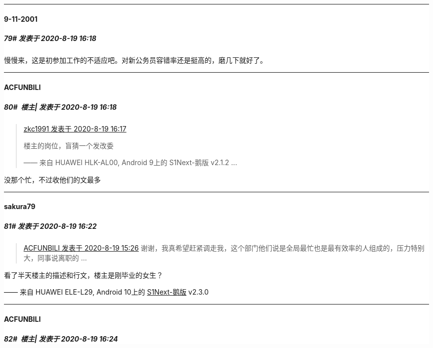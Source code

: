





*****

####  9-11-2001  
##### 79#       发表于 2020-8-19 16:18




慢慢来，这是初参加工作的不适应吧。对新公务员容错率还是挺高的，磨几下就好了。







*****

####  ACFUNBILI  
##### 80#         楼主| 发表于 2020-8-19 16:18



<blockquote><a href="httphttps://bbs.saraba1st.com/2b/forum.php?mod=redirect&amp;goto=findpost&amp;pid=48486323&amp;ptid=1955484" target="_blank">zkc1991 发表于 2020-8-19 16:17</a>

楼主的岗位，盲猜一个发改委


—— 来自 HUAWEI HLK-AL00, Android 9上的 S1Next-鹅版 v2.1.2 ...</blockquote>
没那个忙，不过收他们的文最多







*****

####  sakura79  
##### 81#       发表于 2020-8-19 16:22



<blockquote><a href="httphttps://bbs.saraba1st.com/2b/forum.php?mod=redirect&amp;goto=findpost&amp;pid=48485749&amp;ptid=1955484" target="_blank">ACFUNBILI 发表于 2020-8-19 15:26</a>
谢谢，我真希望赶紧调走我，这个部门他们说是全局最忙也是最有效率的人组成的，压力特别大，同事说离职的 ...</blockquote>
看了半天楼主的描述和行文，楼主是刚毕业的女生？

—— 来自 HUAWEI ELE-L29, Android 10上的 [S1Next-鹅版](https://github.com/ykrank/S1-Next/releases) v2.3.0







*****

####  ACFUNBILI  
##### 82#         楼主| 发表于 2020-8-19 16:24
